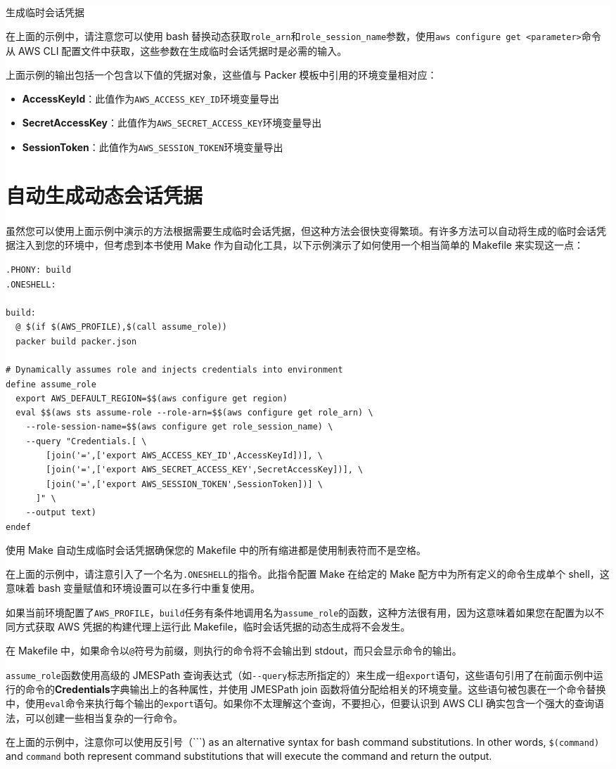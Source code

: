 生成临时会话凭据

在上面的示例中，请注意您可以使用 bash 替换动态获取`role_arn`和`role_session_name`参数，使用`aws configure get <parameter>`命令从 AWS CLI 配置文件中获取，这些参数在生成临时会话凭据时是必需的输入。

上面示例的输出包括一个包含以下值的凭据对象，这些值与 Packer 模板中引用的环境变量相对应：

+   **AccessKeyId**：此值作为`AWS_ACCESS_KEY_ID`环境变量导出

+   **SecretAccessKey**：此值作为`AWS_SECRET_ACCESS_KEY`环境变量导出

+   **SessionToken**：此值作为`AWS_SESSION_TOKEN`环境变量导出

# 自动生成动态会话凭据

虽然您可以使用上面示例中演示的方法根据需要生成临时会话凭据，但这种方法会很快变得繁琐。有许多方法可以自动将生成的临时会话凭据注入到您的环境中，但考虑到本书使用 Make 作为自动化工具，以下示例演示了如何使用一个相当简单的 Makefile 来实现这一点：

```
.PHONY: build
.ONESHELL:

build:
  @ $(if $(AWS_PROFILE),$(call assume_role))
  packer build packer.json

# Dynamically assumes role and injects credentials into environment
define assume_role
  export AWS_DEFAULT_REGION=$$(aws configure get region)
  eval $$(aws sts assume-role --role-arn=$$(aws configure get role_arn) \
    --role-session-name=$$(aws configure get role_session_name) \
    --query "Credentials.[ \
        [join('=',['export AWS_ACCESS_KEY_ID',AccessKeyId])], \
        [join('=',['export AWS_SECRET_ACCESS_KEY',SecretAccessKey])], \
        [join('=',['export AWS_SESSION_TOKEN',SessionToken])] \
      ]" \
    --output text)
endef
```

使用 Make 自动生成临时会话凭据确保您的 Makefile 中的所有缩进都是使用制表符而不是空格。

在上面的示例中，请注意引入了一个名为`.ONESHELL`的指令。此指令配置 Make 在给定的 Make 配方中为所有定义的命令生成单个 shell，这意味着 bash 变量赋值和环境设置可以在多行中重复使用。

如果当前环境配置了`AWS_PROFILE`，`build`任务有条件地调用名为`assume_role`的函数，这种方法很有用，因为这意味着如果您在配置为以不同方式获取 AWS 凭据的构建代理上运行此 Makefile，临时会话凭据的动态生成将不会发生。

在 Makefile 中，如果命令以`@`符号为前缀，则执行的命令将不会输出到 stdout，而只会显示命令的输出。

`assume_role`函数使用高级的 JMESPath 查询表达式（如`--query`标志所指定的）来生成一组`export`语句，这些语句引用了在前面示例中运行的命令的**Credentials**字典输出上的各种属性，并使用 JMESPath join 函数将值分配给相关的环境变量。这些语句被包裹在一个命令替换中，使用`eval`命令来执行每个输出的`export`语句。如果你不太理解这个查询，不要担心，但要认识到 AWS CLI 确实包含一个强大的查询语法，可以创建一些相当复杂的一行命令。

在上面的示例中，注意你可以使用反引号（```) as an alternative syntax for bash command substitutions. In other words, `$(command)` and ``command`` both represent command substitutions that will execute the command and return the output.
